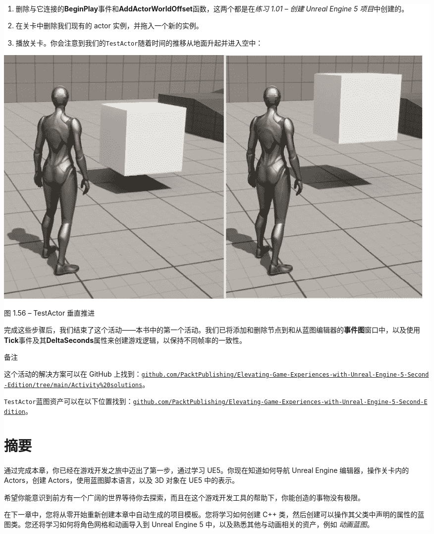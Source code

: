 1.  删除与它连接的**BeginPlay**事件和**AddActorWorldOffset**函数，这两个都是在*练习 1.01 – 创建 Unreal Engine 5 项目*中创建的。

1.  在关卡中删除我们现有的 actor 实例，并拖入一个新的实例。

1.  播放关卡。你会注意到我们的`TestActor`随着时间的推移从地面升起并进入空中：

![图 1.56 – TestActor 垂直推进](img/Figure_1.56_B18531.jpg)

图 1.56 – TestActor 垂直推进

完成这些步骤后，我们结束了这个活动——本书中的第一个活动。我们已将添加和删除节点到和从蓝图编辑器的**事件图**窗口中，以及使用**Tick**事件及其**DeltaSeconds**属性来创建游戏逻辑，以保持不同帧率的一致性。

备注

这个活动的解决方案可以在 GitHub 上找到：[`github.com/PacktPublishing/Elevating-Game-Experiences-with-Unreal-Engine-5-Second-Edition/tree/main/Activity%20solutions`](https://github.com/PacktPublishing/Elevating-Game-Experiences-with-Unreal-Engine-5-Second-Edition/tree/main/Activity%20solutions)。

`TestActor`蓝图资产可以在以下位置找到：[`github.com/PacktPublishing/Elevating-Game-Experiences-with-Unreal-Engine-5-Second-Edition`](https://github.com/PacktPublishing/Elevating-Game-Experiences-with-Unreal-Engine-5-Second-Edition)。

# 摘要

通过完成本章，你已经在游戏开发之旅中迈出了第一步，通过学习 UE5。你现在知道如何导航 Unreal Engine 编辑器，操作关卡内的 Actors，创建 Actors，使用蓝图脚本语言，以及 3D 对象在 UE5 中的表示。

希望你能意识到前方有一个广阔的世界等待你去探索，而且在这个游戏开发工具的帮助下，你能创造的事物没有极限。

在下一章中，您将从零开始重新创建本章中自动生成的项目模板。您将学习如何创建 C++ 类，然后创建可以操作其父类中声明的属性的蓝图类。您还将学习如何将角色网格和动画导入到 Unreal Engine 5 中，以及熟悉其他与动画相关的资产，例如 *动画蓝图*。
